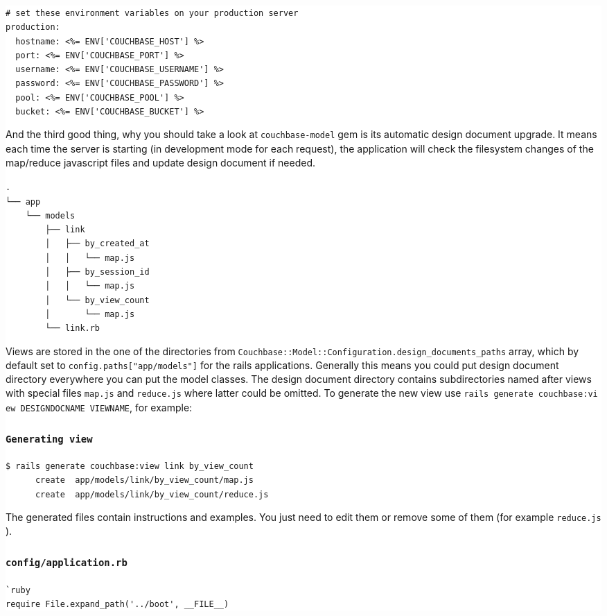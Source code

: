     # set these environment variables on your production server
    production:
      hostname: <%= ENV['COUCHBASE_HOST'] %>
      port: <%= ENV['COUCHBASE_PORT'] %>
      username: <%= ENV['COUCHBASE_USERNAME'] %>
      password: <%= ENV['COUCHBASE_PASSWORD'] %>
      pool: <%= ENV['COUCHBASE_POOL'] %>
      bucket: <%= ENV['COUCHBASE_BUCKET'] %>

And the third good thing, why you should take a look at `couchbase-model` gem is
its automatic design document upgrade. It means each time the server is starting
(in development mode for each request), the application will check the
filesystem changes of the map/reduce javascript files and update design document
if needed.


    .
    └── app
        └── models
            ├── link
            │   ├── by_created_at
            │   │   └── map.js
            │   ├── by_session_id
            │   │   └── map.js
            │   └── by_view_count
            │       └── map.js
            └── link.rb

Views are stored in the one of the directories from
`Couchbase::Model::Configuration.design_documents_paths` array, which by default
set to `config.paths["app/models"]` for the rails applications. Generally this
means you could put design document directory everywhere you can put the model
classes. The design document directory contains subdirectories named after views
with special files `map.js` and `reduce.js` where latter could be omitted. To
generate the new view use `rails generate couchbase:view DESIGNDOCNAME
VIEWNAME`, for example:

### `Generating view`


    $ rails generate couchbase:view link by_view_count
          create  app/models/link/by_view_count/map.js
          create  app/models/link/by_view_count/reduce.js

The generated files contain instructions and examples. You just need to edit
them or remove some of them (for example `reduce.js` ).

### `config/application.rb`


    `ruby
    require File.expand_path('../boot', __FILE__)
